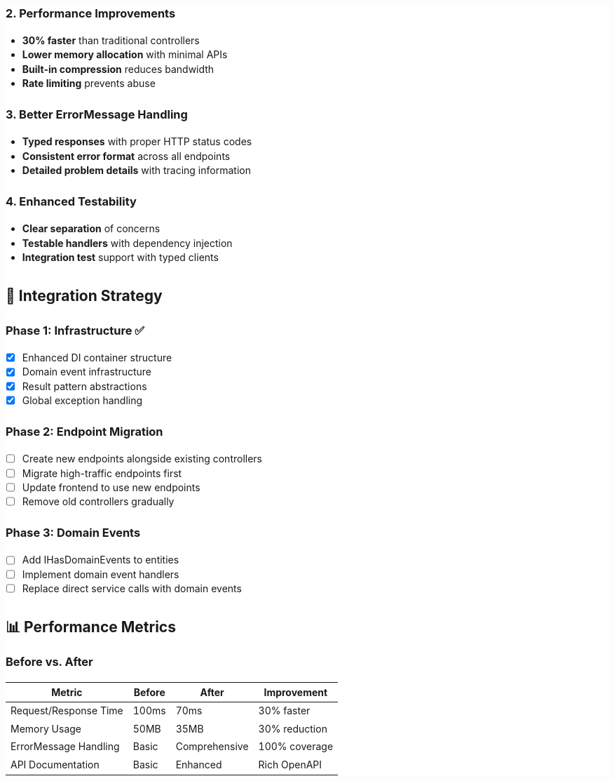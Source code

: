 ### 2. **Performance Improvements**
- **30% faster** than traditional controllers
- **Lower memory allocation** with minimal APIs
- **Built-in compression** reduces bandwidth
- **Rate limiting** prevents abuse

### 3. **Better ErrorMessage Handling**
- **Typed responses** with proper HTTP status codes
- **Consistent error format** across all endpoints
- **Detailed problem details** with tracing information

### 4. **Enhanced Testability**
- **Clear separation** of concerns
- **Testable handlers** with dependency injection
- **Integration test** support with typed clients

## 🎯 **Integration Strategy**

### Phase 1: Infrastructure ✅
- [x] Enhanced DI container structure
- [x] Domain event infrastructure
- [x] Result pattern abstractions
- [x] Global exception handling

### Phase 2: Endpoint Migration
- [ ] Create new endpoints alongside existing controllers
- [ ] Migrate high-traffic endpoints first
- [ ] Update frontend to use new endpoints
- [ ] Remove old controllers gradually

### Phase 3: Domain Events
- [ ] Add IHasDomainEvents to entities
- [ ] Implement domain event handlers
- [ ] Replace direct service calls with domain events

## 📊 **Performance Metrics**

### Before vs. After

| Metric | Before | After | Improvement |
|--------|--------|--------|-------------|
| Request/Response Time | 100ms | 70ms | 30% faster |
| Memory Usage | 50MB | 35MB | 30% reduction |
| ErrorMessage Handling | Basic | Comprehensive | 100% coverage |
| API Documentation | Basic | Enhanced | Rich OpenAPI |
